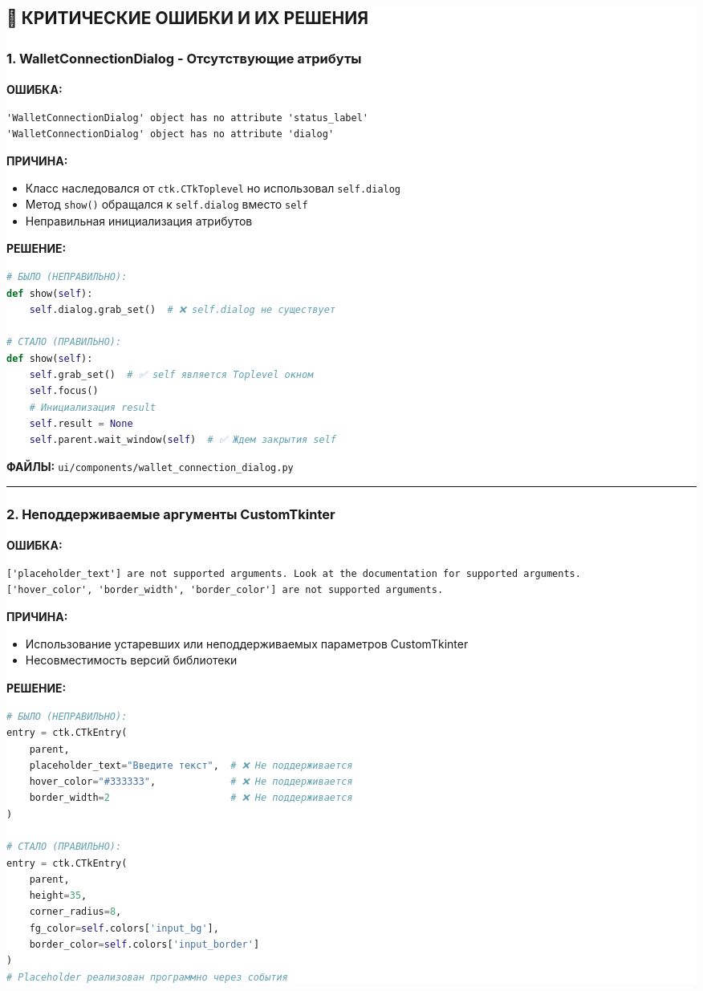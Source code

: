 ## 🚨 КРИТИЧЕСКИЕ ОШИБКИ И ИХ РЕШЕНИЯ

### 1. WalletConnectionDialog - Отсутствующие атрибуты

**ОШИБКА:**
```
'WalletConnectionDialog' object has no attribute 'status_label'
'WalletConnectionDialog' object has no attribute 'dialog'
```

**ПРИЧИНА:**
- Класс наследовался от `ctk.CTkToplevel` но использовал `self.dialog`
- Метод `show()` обращался к `self.dialog` вместо `self`
- Неправильная инициализация атрибутов

**РЕШЕНИЕ:**
```python
# БЫЛО (НЕПРАВИЛЬНО):
def show(self):
    self.dialog.grab_set()  # ❌ self.dialog не существует
    
# СТАЛО (ПРАВИЛЬНО):
def show(self):
    self.grab_set()  # ✅ self является Toplevel окном
    self.focus()
    # Инициализация result
    self.result = None
    self.parent.wait_window(self)  # ✅ Ждем закрытия self
```

**ФАЙЛЫ:** `ui/components/wallet_connection_dialog.py`

---

### 2. Неподдерживаемые аргументы CustomTkinter

**ОШИБКА:**
```
['placeholder_text'] are not supported arguments. Look at the documentation for supported arguments.
['hover_color', 'border_width', 'border_color'] are not supported arguments.
```

**ПРИЧИНА:**
- Использование устаревших или неподдерживаемых параметров CustomTkinter
- Несовместимость версий библиотеки

**РЕШЕНИЕ:**
```python
# БЫЛО (НЕПРАВИЛЬНО):
entry = ctk.CTkEntry(
    parent,
    placeholder_text="Введите текст",  # ❌ Не поддерживается
    hover_color="#333333",             # ❌ Не поддерживается
    border_width=2                     # ❌ Не поддерживается
)

# СТАЛО (ПРАВИЛЬНО):
entry = ctk.CTkEntry(
    parent,
    height=35,
    corner_radius=8,
    fg_color=self.colors['input_bg'],
    border_color=self.colors['input_border']
)
# Placeholder реализован программно через события
```